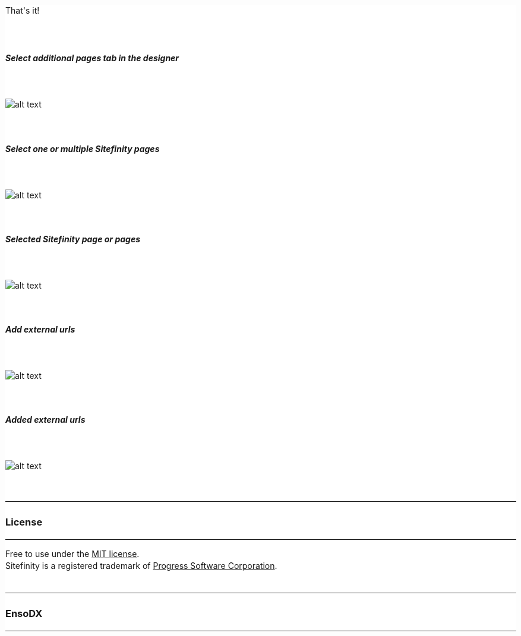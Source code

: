 That's it!
<br />
<br />
<br />


##### __Select additional pages tab in the designer__
<br />

![alt text](https://raw.githubusercontent.com/ensodx/ensodx/main/assets/sitefinity-samples/multiple-page-selector-in-widget-designer/select-additional-pages-tab.png)

<br />

##### __Select one or multiple Sitefinity pages__
<br />

![alt text](https://raw.githubusercontent.com/ensodx/ensodx/main/assets/sitefinity-samples/multiple-page-selector-in-widget-designer/select-sitefinity-page.png)

<br />

##### __Selected Sitefinity page or pages__
<br />

![alt text](https://raw.githubusercontent.com/ensodx/ensodx/main/assets/sitefinity-samples/multiple-page-selector-in-widget-designer/selected-sitefinity-pages.png)

<br />

##### __Add external urls__
<br />

![alt text](https://raw.githubusercontent.com/ensodx/ensodx/main/assets/sitefinity-samples/multiple-page-selector-in-widget-designer/select-external-urls.png)

<br />

##### __Added external urls__
<br />

![alt text](https://raw.githubusercontent.com/ensodx/ensodx/main/assets/sitefinity-samples/multiple-page-selector-in-widget-designer/selected-external-urls.png)

<br />

---
### License
---

Free to use under the [MIT license](http://opensource.org/licenses/MIT).
<br />
Sitefinity is a registered trademark of [Progress Software Corporation](https://www.progress.com/sitefinity-cms).
<br />
<br />

---
### EnsoDX
---
